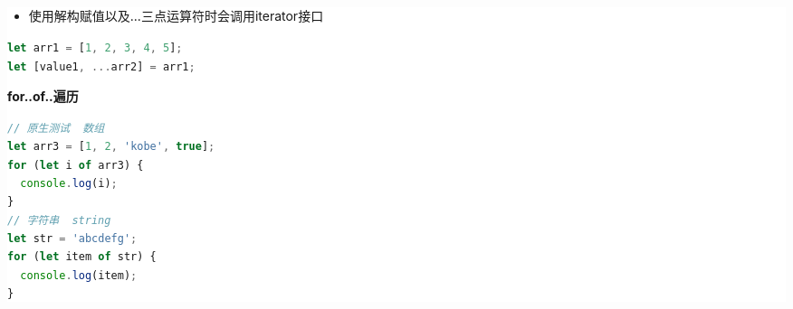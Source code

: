 -   使用解构赋值以及...三点运算符时会调用iterator接口

```js
let arr1 = [1, 2, 3, 4, 5];
let [value1, ...arr2] = arr1;
```



**for..of..遍历**

```js
// 原生测试  数组
let arr3 = [1, 2, 'kobe', true];
for (let i of arr3) {
  console.log(i);
}
// 字符串  string
let str = 'abcdefg';
for (let item of str) {
  console.log(item);
}
```




  [mySymbol]: 'Hello!'